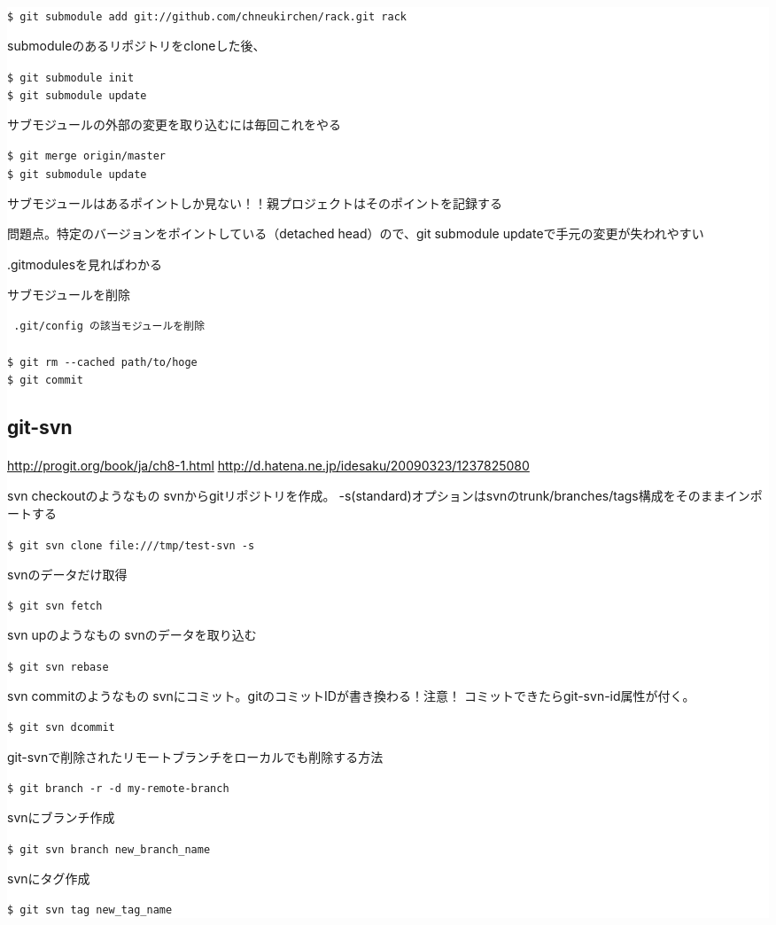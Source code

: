     $ git submodule add git://github.com/chneukirchen/rack.git rack

submoduleのあるリポジトリをcloneした後、

    $ git submodule init
    $ git submodule update

サブモジュールの外部の変更を取り込むには毎回これをやる

    $ git merge origin/master
    $ git submodule update

サブモジュールはあるポイントしか見ない！！親プロジェクトはそのポイントを記録する

問題点。特定のバージョンをポイントしている（detached head）ので、git submodule updateで手元の変更が失われやすい

.gitmodulesを見ればわかる

サブモジュールを削除

     .git/config の該当モジュールを削除
    
    $ git rm --cached path/to/hoge
    $ git commit


<a name="svn">git-svn
------------

<http://progit.org/book/ja/ch8-1.html>
<http://d.hatena.ne.jp/idesaku/20090323/1237825080>

svn checkoutのようなもの
svnからgitリポジトリを作成。 -s(standard)オプションはsvnのtrunk/branches/tags構成をそのままインポートする

    $ git svn clone file:///tmp/test-svn -s

svnのデータだけ取得

    $ git svn fetch

svn upのようなもの
svnのデータを取り込む

    $ git svn rebase

svn commitのようなもの
svnにコミット。gitのコミットIDが書き換わる！注意！
コミットできたらgit-svn-id属性が付く。

    $ git svn dcommit

git-svnで削除されたリモートブランチをローカルでも削除する方法

    $ git branch -r -d my-remote-branch

svnにブランチ作成

    $ git svn branch new_branch_name

svnにタグ作成

    $ git svn tag new_tag_name

